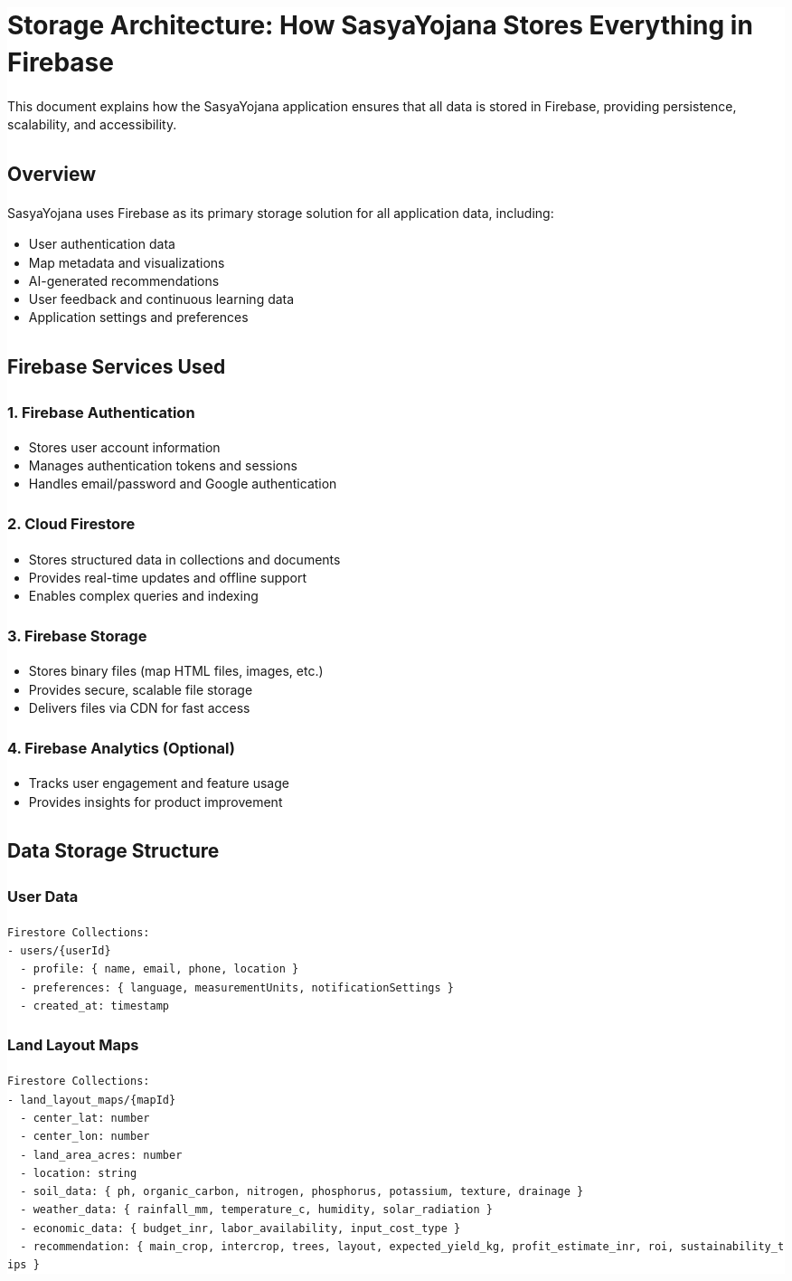 # Storage Architecture: How SasyaYojana Stores Everything in Firebase

This document explains how the SasyaYojana application ensures that all data is stored in Firebase, providing persistence, scalability, and accessibility.

## Overview

SasyaYojana uses Firebase as its primary storage solution for all application data, including:
- User authentication data
- Map metadata and visualizations
- AI-generated recommendations
- User feedback and continuous learning data
- Application settings and preferences

## Firebase Services Used

### 1. Firebase Authentication
- Stores user account information
- Manages authentication tokens and sessions
- Handles email/password and Google authentication

### 2. Cloud Firestore
- Stores structured data in collections and documents
- Provides real-time updates and offline support
- Enables complex queries and indexing

### 3. Firebase Storage
- Stores binary files (map HTML files, images, etc.)
- Provides secure, scalable file storage
- Delivers files via CDN for fast access

### 4. Firebase Analytics (Optional)
- Tracks user engagement and feature usage
- Provides insights for product improvement

## Data Storage Structure

### User Data
```
Firestore Collections:
- users/{userId}
  - profile: { name, email, phone, location }
  - preferences: { language, measurementUnits, notificationSettings }
  - created_at: timestamp
```

### Land Layout Maps
```
Firestore Collections:
- land_layout_maps/{mapId}
  - center_lat: number
  - center_lon: number
  - land_area_acres: number
  - location: string
  - soil_data: { ph, organic_carbon, nitrogen, phosphorus, potassium, texture, drainage }
  - weather_data: { rainfall_mm, temperature_c, humidity, solar_radiation }
  - economic_data: { budget_inr, labor_availability, input_cost_type }
  - recommendation: { main_crop, intercrop, trees, layout, expected_yield_kg, profit_estimate_inr, roi, sustainability_tips }
```